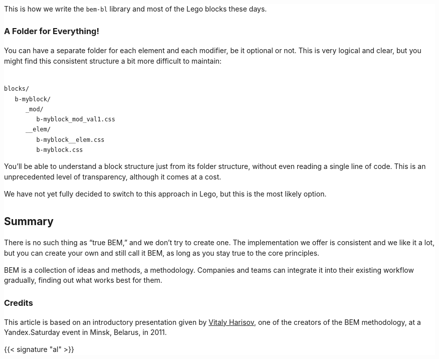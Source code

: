 This is how we write the <code>bem-bl</code> library and most of the Lego blocks these days.</p>

### A Folder for Everything!

You can have a separate folder for each element and each modifier, be it optional or not. This is very logical and clear, but you might find this consistent structure a bit more difficult to maintain:

<pre><code class="language-markup">
blocks/
   b-myblock/
      _mod/
         b-myblock_mod_val1.css
      __elem/
         b-myblock__elem.css
         b-myblock.css
</code></pre>

You’ll be able to understand a block structure just from its folder structure, without even reading a single line of code. This is an unprecedented level of transparency, although it comes at a cost.

We have not yet fully decided to switch to this approach in Lego, but this is the most likely option.</p>

## Summary

There is no such thing as “true BEM,” and we don’t try to create one. The implementation we offer is consistent and we like it a lot, but you can create your own and still call it BEM, as long as you stay true to the core principles.

BEM is a collection of ideas and methods, a methodology. Companies and teams can integrate it into their existing workflow gradually, finding out what works best for them.</p>

### Credits

This article is based on an introductory presentation given by <a href="https://twitter.com/harisov">Vitaly Harisov</a>, one of the creators of the BEM methodology, at a Yandex.Saturday event in Minsk, Belarus, in 2011.

{{< signature "al" >}}

